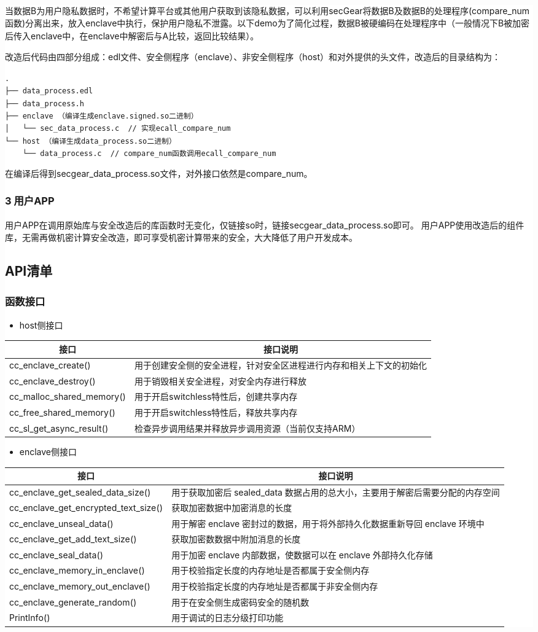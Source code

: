 当数据B为用户隐私数据时，不希望计算平台或其他用户获取到该隐私数据，可以利用secGear将数据B及数据B的处理程序(compare_num函数)分离出来，放入enclave中执行，保护用户隐私不泄露。以下demo为了简化过程，数据B被硬编码在处理程序中（一般情况下B被加密后传入enclave中，在enclave中解密后与A比较，返回比较结果）。

改造后代码由四部分组成：edl文件、安全侧程序（enclave）、非安全侧程序（host）和对外提供的头文件，改造后的目录结构为：

```
.
├── data_process.edl
├── data_process.h
├── enclave （编译生成enclave.signed.so二进制）
│   └── sec_data_process.c  // 实现ecall_compare_num
└── host （编译生成data_process.so二进制）
    └── data_process.c  // compare_num函数调用ecall_compare_num
```

在编译后得到secgear_data_process.so文件，对外接口依然是compare_num。

### 3 用户APP
用户APP在调用原始库与安全改造后的库函数时无变化，仅链接so时，链接secgear_data_process.so即可。
用户APP使用改造后的组件库，无需再做机密计算安全改造，即可享受机密计算带来的安全，大大降低了用户开发成本。


API清单
------------------------------

### 函数接口
- host侧接口

|  接口   | 接口说明  |
|  ----  | ----  |
| cc_enclave_create()  | 用于创建安全侧的安全进程，针对安全区进程进行内存和相关上下文的初始化 |
| cc_enclave_destroy()  | 用于销毁相关安全进程，对安全内存进行释放 |
| cc_malloc_shared_memory()  | 用于开启switchless特性后，创建共享内存 |
| cc_free_shared_memory()  | 用于开启switchless特性后，释放共享内存 |
| cc_sl_get_async_result()  | 检查异步调用结果并释放异步调用资源（当前仅支持ARM） |

- enclave侧接口

|  接口   | 接口说明  |
|  ----  | ----  |
| cc_enclave_get_sealed_data_size()  | 用于获取加密后 sealed_data 数据占用的总大小，主要用于解密后需要分配的内存空间 |
| cc_enclave_get_encrypted_text_size()  | 获取加密数据中加密消息的长度 |
| cc_enclave_unseal_data()  | 用于解密 enclave 密封过的数据，用于将外部持久化数据重新导回 enclave 环境中 |
| cc_enclave_get_add_text_size()  | 获取加密数数据中附加消息的长度 |
| cc_enclave_seal_data()  | 用于加密 enclave 内部数据，使数据可以在 enclave 外部持久化存储 |
| cc_enclave_memory_in_enclave()  | 用于校验指定长度的内存地址是否都属于安全侧内存 |
| cc_enclave_memory_out_enclave()  | 用于校验指定长度的内存地址是否都属于非安全侧内存 |
| cc_enclave_generate_random()  | 用于在安全侧生成密码安全的随机数 |
| PrintInfo()  | 用于调试的日志分级打印功能 |
